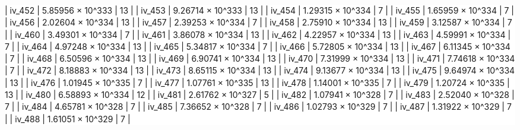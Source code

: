 | iv_452 | 5.85956 × 10^333 | 13 |
| iv_453 | 9.26714 × 10^333 | 13 |
| iv_454 | 1.29315 × 10^334 | 7 |
| iv_455 | 1.65959 × 10^334 | 7 |
| iv_456 | 2.02604 × 10^334 | 13 |
| iv_457 | 2.39253 × 10^334 | 7 |
| iv_458 | 2.75910 × 10^334 | 13 |
| iv_459 | 3.12587 × 10^334 | 7 |
| iv_460 | 3.49301 × 10^334 | 7 |
| iv_461 | 3.86078 × 10^334 | 13 |
| iv_462 | 4.22957 × 10^334 | 13 |
| iv_463 | 4.59991 × 10^334 | 7 |
| iv_464 | 4.97248 × 10^334 | 13 |
| iv_465 | 5.34817 × 10^334 | 7 |
| iv_466 | 5.72805 × 10^334 | 13 |
| iv_467 | 6.11345 × 10^334 | 7 |
| iv_468 | 6.50596 × 10^334 | 13 |
| iv_469 | 6.90741 × 10^334 | 13 |
| iv_470 | 7.31999 × 10^334 | 13 |
| iv_471 | 7.74618 × 10^334 | 7 |
| iv_472 | 8.18883 × 10^334 | 13 |
| iv_473 | 8.65115 × 10^334 | 13 |
| iv_474 | 9.13677 × 10^334 | 13 |
| iv_475 | 9.64974 × 10^334 | 13 |
| iv_476 | 1.01945 × 10^335 | 7 |
| iv_477 | 1.07761 × 10^335 | 13 |
| iv_478 | 1.14001 × 10^335 | 7 |
| iv_479 | 1.20724 × 10^335 | 13 |
| iv_480 | 6.58893 × 10^334 | 12 |
| iv_481 | 2.61762 × 10^327 | 5 |
| iv_482 | 1.07941 × 10^328 | 7 |
| iv_483 | 2.52040 × 10^328 | 7 |
| iv_484 | 4.65781 × 10^328 | 7 |
| iv_485 | 7.36652 × 10^328 | 7 |
| iv_486 | 1.02793 × 10^329 | 7 |
| iv_487 | 1.31922 × 10^329 | 7 |
| iv_488 | 1.61051 × 10^329 | 7 |